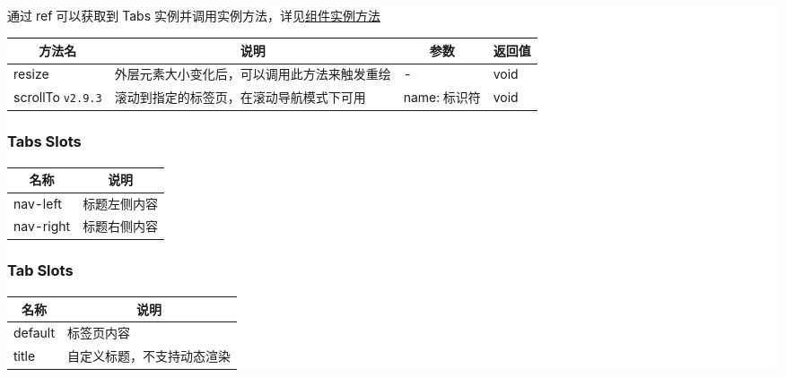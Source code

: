 通过 ref 可以获取到 Tabs 实例并调用实例方法，详见[组件实例方法](#/zh-CN/quickstart#zu-jian-shi-li-fang-fa)

| 方法名 | 说明 | 参数 | 返回值 |
| --- | --- | --- | --- |
| resize | 外层元素大小变化后，可以调用此方法来触发重绘 | - | void |
| scrollTo `v2.9.3` | 滚动到指定的标签页，在滚动导航模式下可用 | name: 标识符 | void |

### Tabs Slots

| 名称      | 说明         |
| --------- | ------------ |
| nav-left  | 标题左侧内容 |
| nav-right | 标题右侧内容 |

### Tab Slots

| 名称    | 说明                       |
| ------- | -------------------------- |
| default | 标签页内容                 |
| title   | 自定义标题，不支持动态渲染 |
